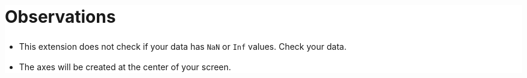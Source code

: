 # Observations

 - This extension does not check if your data has ``NaN`` or ``Inf`` values. Check your data.

 - The axes will be created at the center of your screen.





